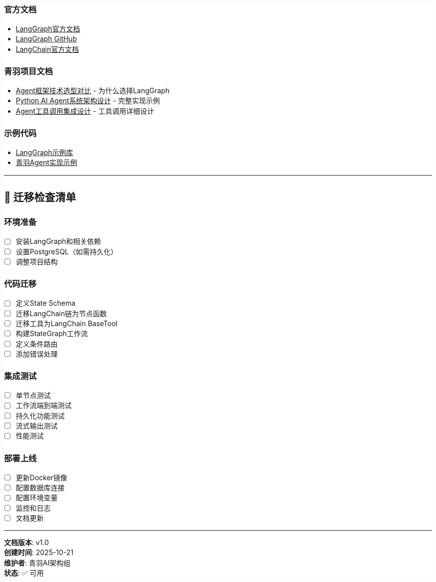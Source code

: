### 官方文档
- [LangGraph官方文档](https://langchain-ai.github.io/langgraph/)
- [LangGraph GitHub](https://github.com/langchain-ai/langgraph)
- [LangChain官方文档](https://python.langchain.com/docs/get_started/introduction)

### 青羽项目文档
- [Agent框架技术选型对比](./Agent框架技术选型对比_LangChain_vs_Others.md) - 为什么选择LangGraph
- [Python AI Agent系统架构设计](./07.Python_AI_Agent系统架构设计.md) - 完整实现示例
- [Agent工具调用集成设计](./09.Agent工具调用集成设计.md) - 工具调用详细设计

### 示例代码
- [LangGraph示例库](https://github.com/langchain-ai/langgraph/tree/main/examples)
- [青羽Agent实现示例](./07.Python_AI_Agent系统架构设计.md#附录langgraph实现示例-)

---

## 📝 迁移检查清单

### 环境准备
- [ ] 安装LangGraph和相关依赖
- [ ] 设置PostgreSQL（如需持久化）
- [ ] 调整项目结构

### 代码迁移
- [ ] 定义State Schema
- [ ] 迁移LangChain链为节点函数
- [ ] 迁移工具为LangChain BaseTool
- [ ] 构建StateGraph工作流
- [ ] 定义条件路由
- [ ] 添加错误处理

### 集成测试
- [ ] 单节点测试
- [ ] 工作流端到端测试
- [ ] 持久化功能测试
- [ ] 流式输出测试
- [ ] 性能测试

### 部署上线
- [ ] 更新Docker镜像
- [ ] 配置数据库连接
- [ ] 配置环境变量
- [ ] 监控和日志
- [ ] 文档更新

---

**文档版本**: v1.0  
**创建时间**: 2025-10-21  
**维护者**: 青羽AI架构组  
**状态**: ✅ 可用

